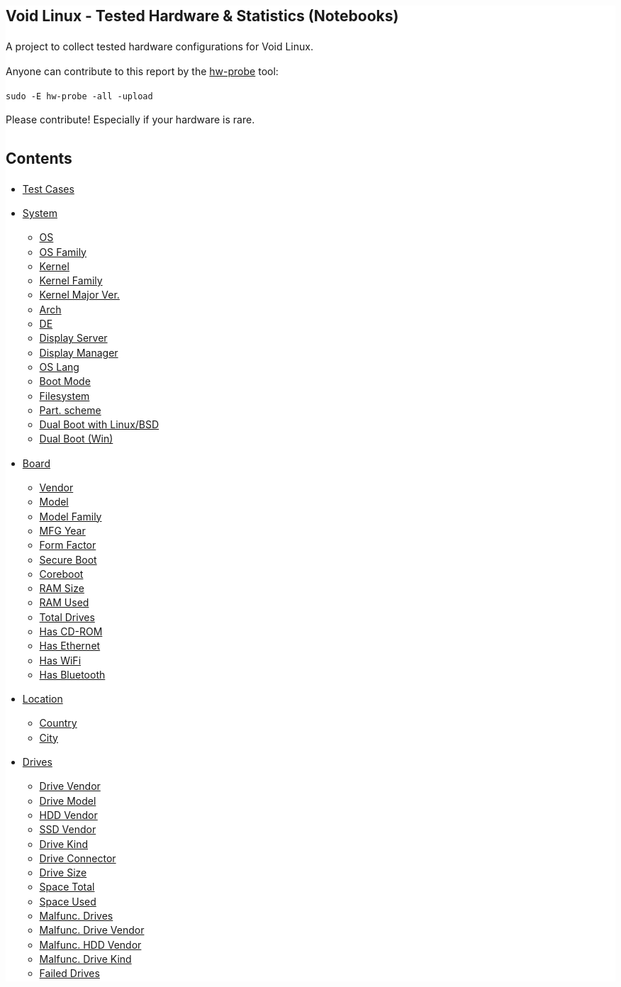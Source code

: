 Void Linux - Tested Hardware & Statistics (Notebooks)
-----------------------------------------------------

A project to collect tested hardware configurations for Void Linux.

Anyone can contribute to this report by the [hw-probe](https://github.com/linuxhw/hw-probe) tool:

    sudo -E hw-probe -all -upload

Please contribute! Especially if your hardware is rare.

Contents
--------

* [ Test Cases ](#test-cases)

* [ System ](#system)
  - [ OS                       ](#os)
  - [ OS Family                ](#os-family)
  - [ Kernel                   ](#kernel)
  - [ Kernel Family            ](#kernel-family)
  - [ Kernel Major Ver.        ](#kernel-major-ver)
  - [ Arch                     ](#arch)
  - [ DE                       ](#de)
  - [ Display Server           ](#display-server)
  - [ Display Manager          ](#display-manager)
  - [ OS Lang                  ](#os-lang)
  - [ Boot Mode                ](#boot-mode)
  - [ Filesystem               ](#filesystem)
  - [ Part. scheme             ](#part-scheme)
  - [ Dual Boot with Linux/BSD ](#dual-boot-with-linuxbsd)
  - [ Dual Boot (Win)          ](#dual-boot-win)

* [ Board ](#board)
  - [ Vendor                   ](#vendor)
  - [ Model                    ](#model)
  - [ Model Family             ](#model-family)
  - [ MFG Year                 ](#mfg-year)
  - [ Form Factor              ](#form-factor)
  - [ Secure Boot              ](#secure-boot)
  - [ Coreboot                 ](#coreboot)
  - [ RAM Size                 ](#ram-size)
  - [ RAM Used                 ](#ram-used)
  - [ Total Drives             ](#total-drives)
  - [ Has CD-ROM               ](#has-cd-rom)
  - [ Has Ethernet             ](#has-ethernet)
  - [ Has WiFi                 ](#has-wifi)
  - [ Has Bluetooth            ](#has-bluetooth)

* [ Location ](#location)
  - [ Country                  ](#country)
  - [ City                     ](#city)

* [ Drives ](#drives)
  - [ Drive Vendor             ](#drive-vendor)
  - [ Drive Model              ](#drive-model)
  - [ HDD Vendor               ](#hdd-vendor)
  - [ SSD Vendor               ](#ssd-vendor)
  - [ Drive Kind               ](#drive-kind)
  - [ Drive Connector          ](#drive-connector)
  - [ Drive Size               ](#drive-size)
  - [ Space Total              ](#space-total)
  - [ Space Used               ](#space-used)
  - [ Malfunc. Drives          ](#malfunc-drives)
  - [ Malfunc. Drive Vendor    ](#malfunc-drive-vendor)
  - [ Malfunc. HDD Vendor      ](#malfunc-hdd-vendor)
  - [ Malfunc. Drive Kind      ](#malfunc-drive-kind)
  - [ Failed Drives            ](#failed-drives)